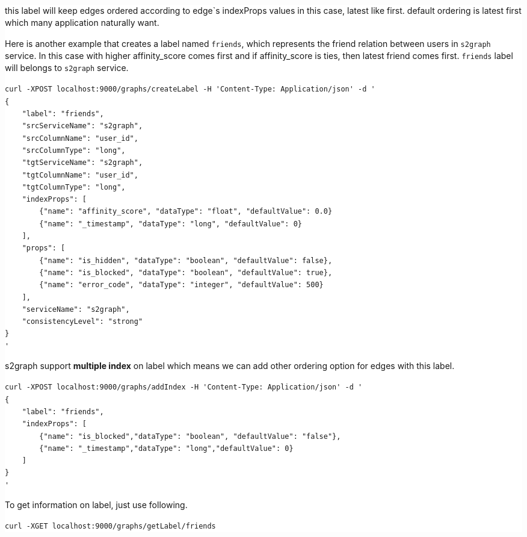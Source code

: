 this label will keep edges ordered according to edge`s indexProps values in this case, latest like first. default ordering is latest first which many application naturally want.


Here is another example that creates a label named `friends`, which represents the friend relation between users in `s2graph` service. In this case with higher affinity_score comes first and if affinity_score is ties, then latest friend comes first. `friends` label will belongs to `s2graph` service.

```
curl -XPOST localhost:9000/graphs/createLabel -H 'Content-Type: Application/json' -d '
{
    "label": "friends",
    "srcServiceName": "s2graph",
    "srcColumnName": "user_id",
    "srcColumnType": "long",
    "tgtServiceName": "s2graph",
    "tgtColumnName": "user_id",
    "tgtColumnType": "long",
    "indexProps": [
        {"name": "affinity_score", "dataType": "float", "defaultValue": 0.0}
        {"name": "_timestamp", "dataType": "long", "defaultValue": 0}
    ],
    "props": [
        {"name": "is_hidden", "dataType": "boolean", "defaultValue": false},
        {"name": "is_blocked", "dataType": "boolean", "defaultValue": true},
        {"name": "error_code", "dataType": "integer", "defaultValue": 500}
    ], 
    "serviceName": "s2graph",
    "consistencyLevel": "strong"
}
'
```

s2graph support **multiple index** on label which means we can add other ordering option for edges with this label.

```
curl -XPOST localhost:9000/graphs/addIndex -H 'Content-Type: Application/json' -d '
{
    "label": "friends",
    "indexProps": [
        {"name": "is_blocked","dataType": "boolean", "defaultValue": "false"},
        {"name": "_timestamp","dataType": "long","defaultValue": 0}
    ]
}
'
```


To get information on label, just use following.

```
curl -XGET localhost:9000/graphs/getLabel/friends
```
